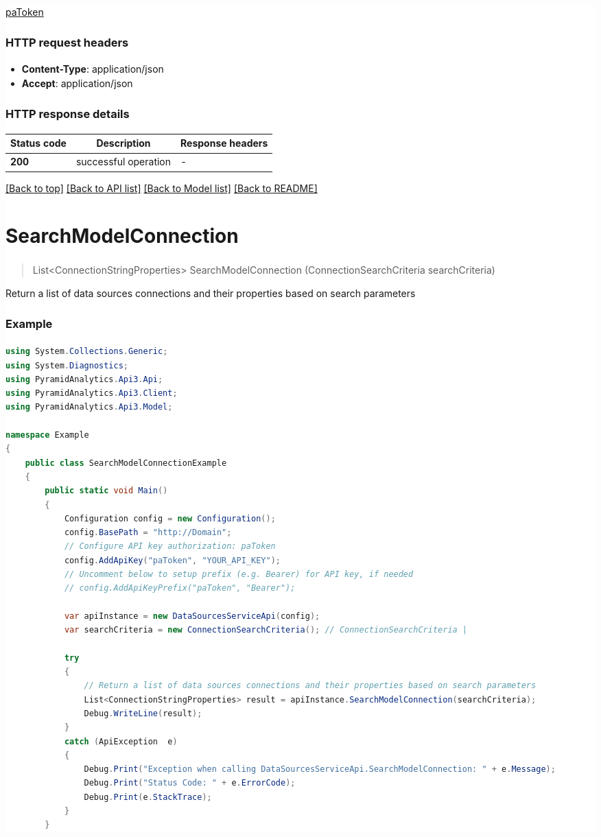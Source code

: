[paToken](../README.md#paToken)

### HTTP request headers

 - **Content-Type**: application/json
 - **Accept**: application/json


### HTTP response details
| Status code | Description | Response headers |
|-------------|-------------|------------------|
| **200** | successful operation |  -  |

[[Back to top]](#) [[Back to API list]](../README.md#documentation-for-api-endpoints) [[Back to Model list]](../README.md#documentation-for-models) [[Back to README]](../README.md)

<a name="searchmodelconnection"></a>
# **SearchModelConnection**
> List&lt;ConnectionStringProperties&gt; SearchModelConnection (ConnectionSearchCriteria searchCriteria)

Return a list of data sources connections and their properties based on search parameters

### Example
```csharp
using System.Collections.Generic;
using System.Diagnostics;
using PyramidAnalytics.Api3.Api;
using PyramidAnalytics.Api3.Client;
using PyramidAnalytics.Api3.Model;

namespace Example
{
    public class SearchModelConnectionExample
    {
        public static void Main()
        {
            Configuration config = new Configuration();
            config.BasePath = "http://Domain";
            // Configure API key authorization: paToken
            config.AddApiKey("paToken", "YOUR_API_KEY");
            // Uncomment below to setup prefix (e.g. Bearer) for API key, if needed
            // config.AddApiKeyPrefix("paToken", "Bearer");

            var apiInstance = new DataSourcesServiceApi(config);
            var searchCriteria = new ConnectionSearchCriteria(); // ConnectionSearchCriteria | 

            try
            {
                // Return a list of data sources connections and their properties based on search parameters
                List<ConnectionStringProperties> result = apiInstance.SearchModelConnection(searchCriteria);
                Debug.WriteLine(result);
            }
            catch (ApiException  e)
            {
                Debug.Print("Exception when calling DataSourcesServiceApi.SearchModelConnection: " + e.Message);
                Debug.Print("Status Code: " + e.ErrorCode);
                Debug.Print(e.StackTrace);
            }
        }
```